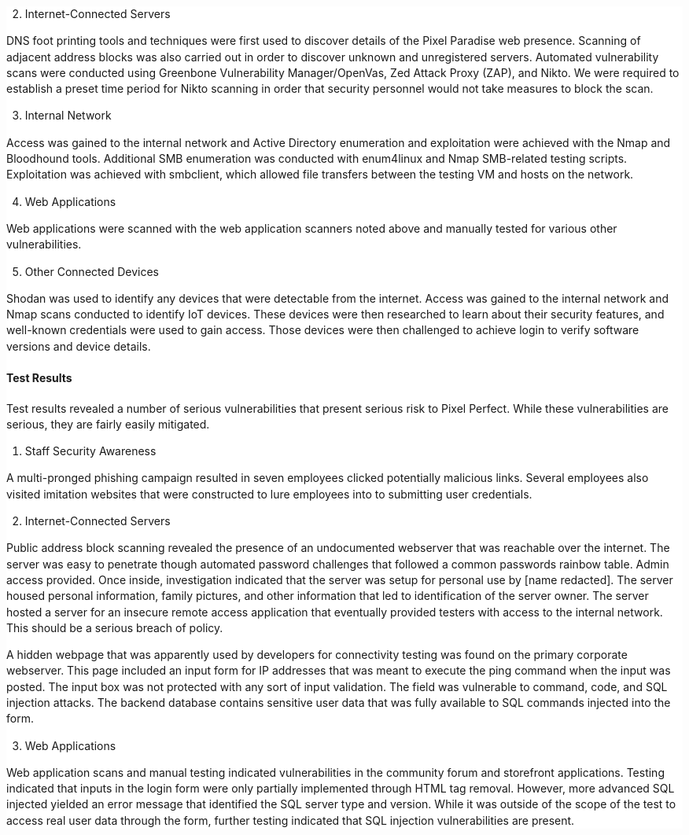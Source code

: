 2. Internet-Connected Servers

DNS foot printing tools and techniques were first used to discover details of the Pixel Paradise web presence. Scanning of adjacent address blocks was also carried out in order to discover unknown and unregistered servers. Automated vulnerability scans were conducted using Greenbone Vulnerability Manager/OpenVas, Zed Attack Proxy (ZAP), and Nikto. We were required to establish a preset time period for Nikto scanning in order that security personnel would not take measures to block the scan.

3. Internal Network

Access was gained to the internal network and Active Directory enumeration and exploitation were achieved with the Nmap and Bloodhound tools. Additional SMB enumeration was conducted with enum4linux and Nmap SMB-related testing scripts. Exploitation was achieved with smbclient, which allowed file transfers between the testing VM and hosts on the network.

4. Web Applications

Web applications were scanned with the web application scanners noted above and manually tested for various other vulnerabilities.

5. Other Connected Devices

Shodan was used to identify any devices that were detectable from the internet. Access was gained to the internal network and Nmap scans conducted to identify IoT devices. These devices were then researched to learn about their security features, and well-known credentials were used to gain access. Those devices were then challenged to achieve login to verify software versions and device details.

#### Test Results

Test results revealed a number of serious vulnerabilities that present serious risk to Pixel Perfect. While these vulnerabilities are serious, they are fairly easily mitigated.

1. Staff Security Awareness

A multi-pronged phishing campaign resulted in seven employees clicked potentially malicious links. Several employees also visited imitation websites that were constructed to lure employees into to submitting user credentials.

2. Internet-Connected Servers

Public address block scanning revealed the presence of an undocumented webserver that was reachable over the internet. The server was easy to penetrate though automated password challenges that followed a common passwords rainbow table. Admin access provided. Once inside, investigation indicated that the server was setup for personal use by [name redacted]. The server housed personal information, family pictures, and other information that led to identification of the server owner. The server hosted a server for an insecure remote access application that eventually provided testers with access to the internal network. This should be a serious breach of policy.

A hidden webpage that was apparently used by developers for connectivity testing was found on the primary corporate webserver. This page included an input form for IP addresses that was meant to execute the ping command when the input was posted. The input box was not protected with any sort of input validation. The field was vulnerable to command, code, and SQL injection attacks. The backend database contains sensitive user data that was fully available to SQL commands injected into the form.

3. Web Applications

Web application scans and manual testing indicated vulnerabilities in the community forum and storefront applications. Testing indicated that inputs in the login form were only partially implemented through HTML tag removal. However, more advanced SQL injected yielded an error message that identified the SQL server type and version. While it was outside of the scope of the test to access real user data through the form, further testing indicated that SQL injection vulnerabilities are present.
